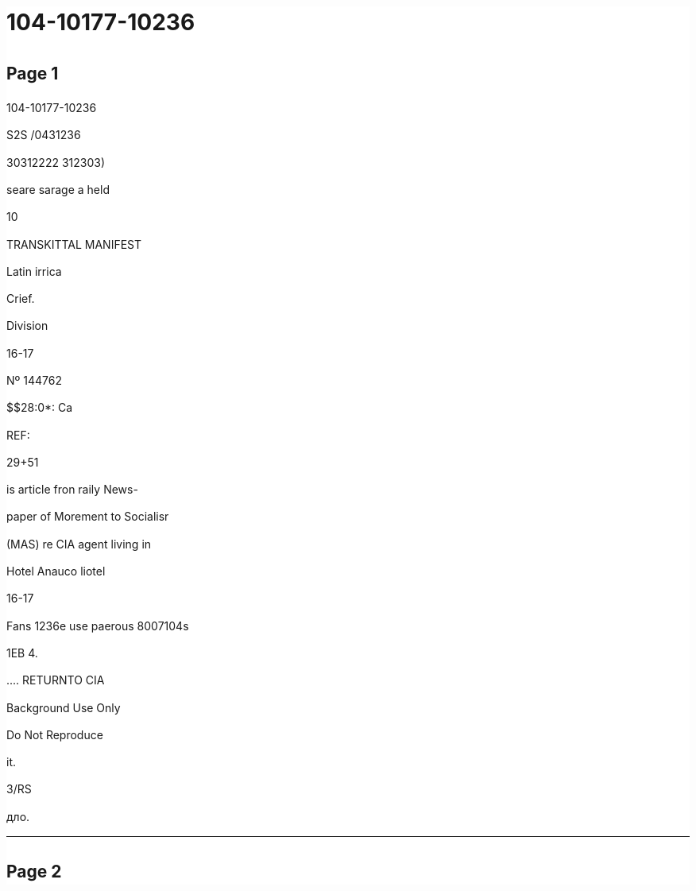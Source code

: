 # 104-10177-10236

## Page 1

104-10177-10236

S2S /0431236

30312222 312303)

seare sarage a held

10

TRANSKITTAL MANIFEST

Latin irrica

Crief.

Division

16-17

Nº 144762

$$28:0*: Ca

REF:

29+51

is article fron raily News-

paper of Morement to Socialisr

(MAS) re CIA agent living in

Hotel Anauco liotel

16-17

Fans 1236e use paerous 8007104s

1EВ 4.

.... RETURNTO CIA

Background Use Only

Do Not Reproduce

it.

3/RS

дло.

---

## Page 2
